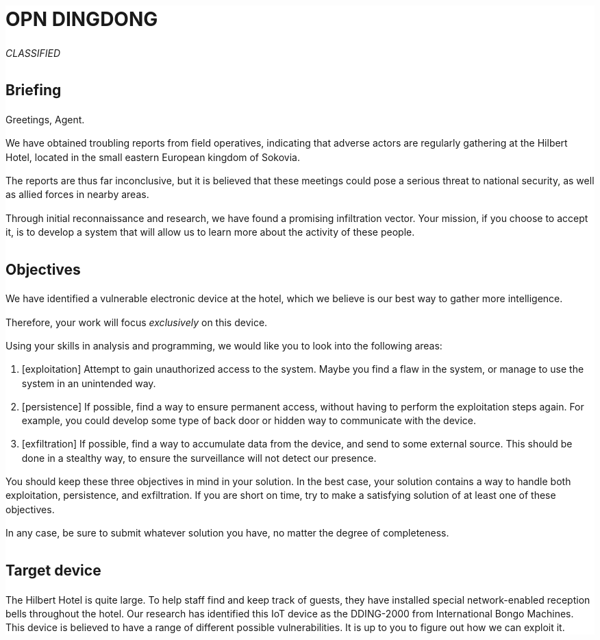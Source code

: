 OPN DINGDONG
============

*CLASSIFIED*

Briefing
--------

Greetings, Agent.

We have obtained troubling reports from field operatives, indicating that
adverse actors are regularly gathering at the Hilbert Hotel, located in the
small eastern European kingdom of Sokovia.

The reports are thus far inconclusive, but it is believed that these meetings
could pose a serious threat to national security, as well as allied forces in
nearby areas.

Through initial reconnaissance and research, we have found a promising
infiltration vector. Your mission, if you choose to accept it, is to develop a
system that will allow us to learn more about the activity of these people.

Objectives
----------

We have identified a vulnerable electronic device at the hotel, which we believe
is our best way to gather more intelligence.

Therefore, your work will focus *exclusively* on this device.

Using your skills in analysis and programming, we would like you to look into
the following areas:

 1) [exploitation] Attempt to gain unauthorized access to the system. Maybe you
    find a flaw in the system, or manage to use the system in an unintended way.

 2) [persistence] If possible, find a way to ensure permanent access, without
    having to perform the exploitation steps again. For example, you could
    develop some type of back door or hidden way to communicate with the device.

 3) [exfiltration] If possible, find a way to accumulate data from the device,
    and send to some external source. This should be done in a stealthy way, to
    ensure the surveillance will not detect our presence.

You should keep these three objectives in mind in your solution. In the best
case, your solution contains a way to handle both exploitation, persistence, and
exfiltration. If you are short on time, try to make a satisfying solution of at
least one of these objectives.

In any case, be sure to submit whatever solution you have, no matter the degree
of completeness.

Target device
-------------

The Hilbert Hotel is quite large. To help staff find and keep track of guests,
they have installed special network-enabled reception bells throughout the
hotel. Our research has identified this IoT device as the DDING-2000 from
International Bongo Machines. This device is believed to have a range of
different possible vulnerabilities. It is up to you to figure out how we can
exploit it.
